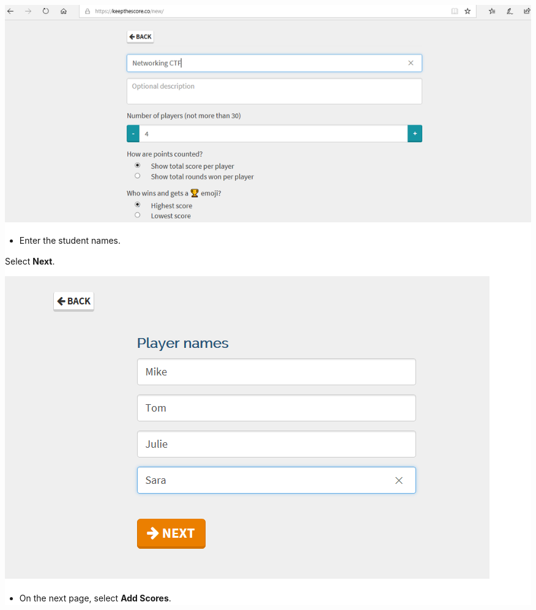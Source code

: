    ![CTF3](./Images/CTF3.png)
  
  - Enter the student names.

  Select **Next**.
  
   ![CTF4](./Images/CTF4.png)
   
   - On the next page, select **Add Scores**.
  